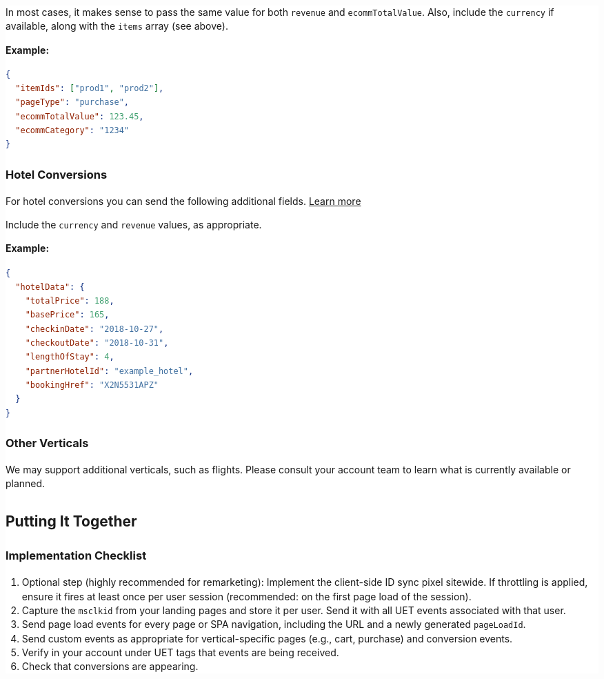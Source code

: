 In most cases, it makes sense to pass the same value for both `revenue` and `ecommTotalValue`. Also, include the `currency` if available, along with the `items` array (see above).

**Example:**

```json
{
  "itemIds": ["prod1", "prod2"],
  "pageType": "purchase",
  "ecommTotalValue": 123.45,
  "ecommCategory": "1234"
}
```

### Hotel Conversions

For hotel conversions you can send the following additional fields. [Learn more](../../hotel-ads/index.md)

Include the `currency` and `revenue` values, as appropriate.

**Example:**

```json
{
  "hotelData": {
    "totalPrice": 188,
    "basePrice": 165,
    "checkinDate": "2018-10-27",
    "checkoutDate": "2018-10-31",
    "lengthOfStay": 4,
    "partnerHotelId": "example_hotel",
    "bookingHref": "X2N5531APZ"
  }
}
```

### Other Verticals

We may support additional verticals, such as flights. Please consult your account team to learn what is currently available or planned.

## Putting It Together

### Implementation Checklist

1. Optional step (highly recommended for remarketing): Implement the client-side ID sync pixel sitewide. If throttling is applied, ensure it fires at least once per user session (recommended: on the first page load of the session).
2. Capture the `msclkid` from your landing pages and store it per user. Send it with all UET events associated with that user.
3. Send page load events for every page or SPA navigation, including the URL and a newly generated `pageLoadId`.
4. Send custom events as appropriate for vertical-specific pages (e.g., cart, purchase) and conversion events.
5. Verify in your account under UET tags that events are being received.
6. Check that conversions are appearing.

